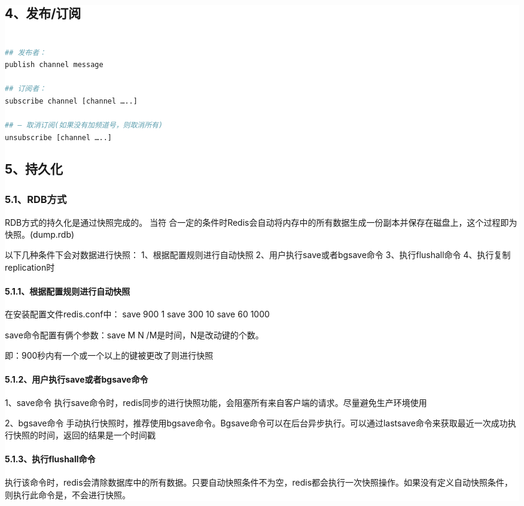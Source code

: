 
## 4、发布/订阅

~~~bash

## 发布者： 
publish channel message
		
## 订阅者： 
subscribe channel [channel …..]
	
## – 取消订阅(如果没有加频道号，则取消所有)
unsubscribe [channel …..] 

~~~



## 5、持久化

### 5.1、RDB方式

RDB方式的持久化是通过快照完成的。 当符 合一定的条件时Redis会自动将内存中的所有数据生成一份副本并保存在磁盘上，这个过程即为快照。(dump.rdb)

以下几种条件下会对数据进行快照：
1、根据配置规则进行自动快照
2、用户执行save或者bgsave命令
3、执行flushall命令
4、执行复制replication时

#### 5.1.1、根据配置规则进行自动快照

在安装配置文件redis.conf中：
save 900 1
save 300 10
save 60 1000

save命令配置有俩个参数：save M N /M是时间，N是改动键的个数。

即：900秒内有一个或一个以上的键被更改了则进行快照







#### 5.1.2、用户执行save或者bgsave命令

1、save命令
执行save命令时，redis同步的进行快照功能，会阻塞所有来自客户端的请求。尽量避免生产环境使用
	
2、bgsave命令
手动执行快照时，推荐使用bgsave命令。Bgsave命令可以在后台异步执行。可以通过lastsave命令来获取最近一次成功执行快照的时间，返回的结果是一个时间戳

#### 5.1.3、执行flushall命令
执行该命令时，redis会清除数据库中的所有数据。只要自动快照条件不为空，redis都会执行一次快照操作。如果没有定义自动快照条件，则执行此命令是，不会进行快照。

